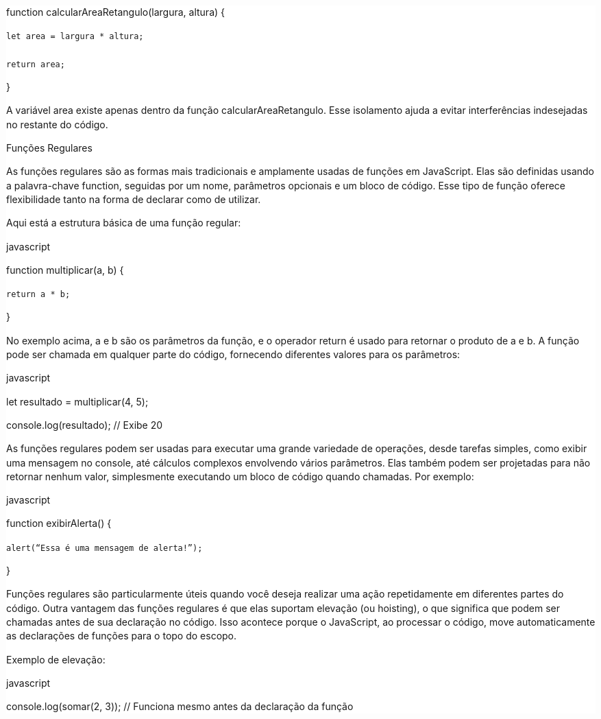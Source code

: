 function calcularAreaRetangulo(largura, altura) {

    let area = largura * altura;

    return area;

}

A variável area existe apenas dentro da função calcularAreaRetangulo. Esse isolamento ajuda a evitar interferências indesejadas no restante do código.

Funções Regulares

As funções regulares são as formas mais tradicionais e amplamente usadas de funções em JavaScript. Elas são definidas usando a palavra-chave function, seguidas por um nome, parâmetros opcionais e um bloco de código. Esse tipo de função oferece flexibilidade tanto na forma de declarar como de utilizar.

Aqui está a estrutura básica de uma função regular:

javascript

function multiplicar(a, b) {

    return a * b;

}

No exemplo acima, a e b são os parâmetros da função, e o operador return é usado para retornar o produto de a e b. A função pode ser chamada em qualquer parte do código, fornecendo diferentes valores para os parâmetros:

javascript

let resultado = multiplicar(4, 5);

console.log(resultado); // Exibe 20

As funções regulares podem ser usadas para executar uma grande variedade de operações, desde tarefas simples, como exibir uma mensagem no console, até cálculos complexos envolvendo vários parâmetros. Elas também podem ser projetadas para não retornar nenhum valor, simplesmente executando um bloco de código quando chamadas. Por exemplo:

javascript

function exibirAlerta() {

    alert(“Essa é uma mensagem de alerta!”);

}

Funções regulares são particularmente úteis quando você deseja realizar uma ação repetidamente em diferentes partes do código. Outra vantagem das funções regulares é que elas suportam elevação (ou hoisting), o que significa que podem ser chamadas antes de sua declaração no código. Isso acontece porque o JavaScript, ao processar o código, move automaticamente as declarações de funções para o topo do escopo.

Exemplo de elevação:

javascript

console.log(somar(2, 3)); // Funciona mesmo antes da declaração da função
